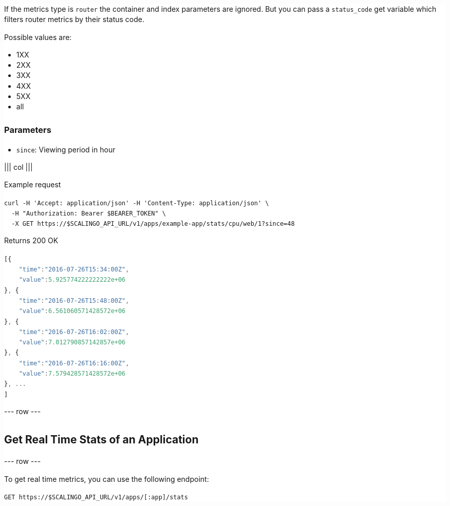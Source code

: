 If the metrics type is `router` the container and index parameters are ignored.
But you can pass a `status_code` get variable which filters router metrics by
their status code.

Possible values are:

* 1XX
* 2XX
* 3XX
* 4XX
* 5XX
* all

### Parameters

* `since`: Viewing period in hour

||| col |||

Example request

```
curl -H 'Accept: application/json' -H 'Content-Type: application/json' \
  -H "Authorization: Bearer $BEARER_TOKEN" \
  -X GET https://$SCALINGO_API_URL/v1/apps/example-app/stats/cpu/web/1?since=48
```

Returns 200 OK

```javascript
[{
	"time":"2016-07-26T15:34:00Z",
	"value":5.925774222222222e+06
}, {
	"time":"2016-07-26T15:48:00Z",
	"value":6.561060571428572e+06
}, {
	"time":"2016-07-26T16:02:00Z",
	"value":7.012790857142857e+06
}, {
	"time":"2016-07-26T16:16:00Z",
	"value":7.579428571428572e+06
}, ...
]
```

--- row ---

## Get Real Time Stats of an Application

--- row ---

To get real time metrics, you can use the following endpoint:

`GET https://$SCALINGO_API_URL/v1/apps/[:app]/stats`

